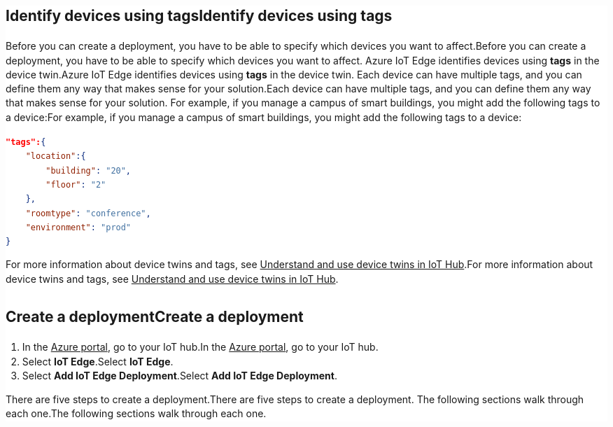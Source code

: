 ## <a name="identify-devices-using-tags"></a><span data-ttu-id="ade14-110">Identify devices using tags</span><span class="sxs-lookup"><span data-stu-id="ade14-110">Identify devices using tags</span></span>

<span data-ttu-id="ade14-111">Before you can create a deployment, you have to be able to specify which devices you want to affect.</span><span class="sxs-lookup"><span data-stu-id="ade14-111">Before you can create a deployment, you have to be able to specify which devices you want to affect.</span></span> <span data-ttu-id="ade14-112">Azure IoT Edge identifies devices using **tags** in the device twin.</span><span class="sxs-lookup"><span data-stu-id="ade14-112">Azure IoT Edge identifies devices using **tags** in the device twin.</span></span> <span data-ttu-id="ade14-113">Each device can have multiple tags, and you can define them any way that makes sense for your solution.</span><span class="sxs-lookup"><span data-stu-id="ade14-113">Each device can have multiple tags, and you can define them any way that makes sense for your solution.</span></span> <span data-ttu-id="ade14-114">For example, if you manage a campus of smart buildings, you might add the following tags to a device:</span><span class="sxs-lookup"><span data-stu-id="ade14-114">For example, if you manage a campus of smart buildings, you might add the following tags to a device:</span></span>

```json
"tags":{
    "location":{
        "building": "20",
        "floor": "2"
    },
    "roomtype": "conference",
    "environment": "prod"
}
```

<span data-ttu-id="ade14-115">For more information about device twins and tags, see [Understand and use device twins in IoT Hub][lnk-device-twin].</span><span class="sxs-lookup"><span data-stu-id="ade14-115">For more information about device twins and tags, see [Understand and use device twins in IoT Hub][lnk-device-twin].</span></span>

## <a name="create-a-deployment"></a><span data-ttu-id="ade14-116">Create a deployment</span><span class="sxs-lookup"><span data-stu-id="ade14-116">Create a deployment</span></span>

1. <span data-ttu-id="ade14-117">In the [Azure portal][lnk-portal], go to your IoT hub.</span><span class="sxs-lookup"><span data-stu-id="ade14-117">In the [Azure portal][lnk-portal], go to your IoT hub.</span></span> 
1. <span data-ttu-id="ade14-118">Select **IoT Edge**.</span><span class="sxs-lookup"><span data-stu-id="ade14-118">Select **IoT Edge**.</span></span>
1. <span data-ttu-id="ade14-119">Select **Add IoT Edge Deployment**.</span><span class="sxs-lookup"><span data-stu-id="ade14-119">Select **Add IoT Edge Deployment**.</span></span>

<span data-ttu-id="ade14-120">There are five steps to create a deployment.</span><span class="sxs-lookup"><span data-stu-id="ade14-120">There are five steps to create a deployment.</span></span> <span data-ttu-id="ade14-121">The following sections walk through each one.</span><span class="sxs-lookup"><span data-stu-id="ade14-121">The following sections walk through each one.</span></span> 


[1]: ./media/how-to-deploy-monitor/iot-edge-deployments.png
[lnk-device-twin]: ../iot-hub/iot-hub-devguide-device-twins.md
[lnk-portal]: https://portal.azure.com
[lnk-docker-create]: https://docs.docker.com/engine/reference/commandline/create/
[lnk-deployments]: module-deployment-monitoring.md
[anchor-monitor]: #monitor-a-deployment